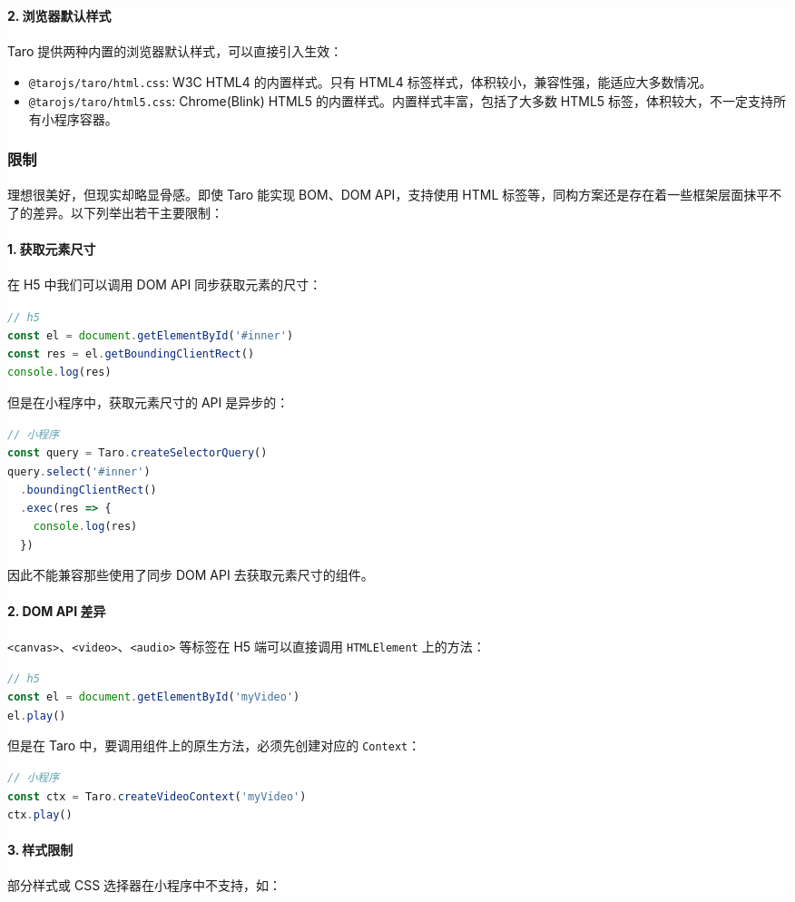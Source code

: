 #### 2. 浏览器默认样式

Taro 提供两种内置的浏览器默认样式，可以直接引入生效：

- `@tarojs/taro/html.css`: W3C HTML4 的内置样式。只有 HTML4 标签样式，体积较小，兼容性强，能适应大多数情况。
- `@tarojs/taro/html5.css`: Chrome(Blink) HTML5 的内置样式。内置样式丰富，包括了大多数 HTML5 标签，体积较大，不一定支持所有小程序容器。

### 限制

理想很美好，但现实却略显骨感。即使 Taro 能实现 BOM、DOM API，支持使用 HTML 标签等，同构方案还是存在着一些框架层面抹平不了的差异。以下列举出若干主要限制：

#### 1. 获取元素尺寸

在 H5 中我们可以调用 DOM API 同步获取元素的尺寸：

```js
// h5
const el = document.getElementById('#inner')
const res = el.getBoundingClientRect()
console.log(res)
```

但是在小程序中，获取元素尺寸的 API 是异步的：

```js
// 小程序
const query = Taro.createSelectorQuery()
query.select('#inner')
  .boundingClientRect()
  .exec(res => {
    console.log(res)
  })
```

因此不能兼容那些使用了同步 DOM API 去获取元素尺寸的组件。

#### 2. DOM API 差异

`<canvas>`、`<video>`、`<audio>` 等标签在 H5 端可以直接调用 `HTMLElement` 上的方法：

```js
// h5
const el = document.getElementById('myVideo')
el.play()
```

但是在 Taro 中，要调用组件上的原生方法，必须先创建对应的 `Context`：

```js
// 小程序
const ctx = Taro.createVideoContext('myVideo')
ctx.play()
```

#### 3. 样式限制

部分样式或 CSS 选择器在小程序中不支持，如：
